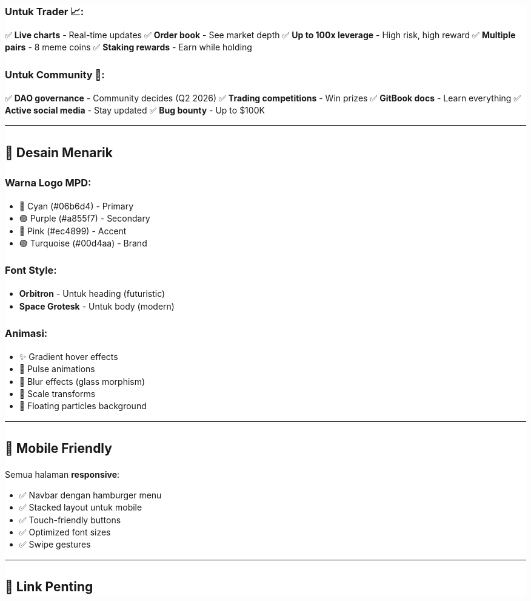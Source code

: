 ### Untuk Trader 📈:
✅ **Live charts** - Real-time updates
✅ **Order book** - See market depth
✅ **Up to 100x leverage** - High risk, high reward
✅ **Multiple pairs** - 8 meme coins
✅ **Staking rewards** - Earn while holding

### Untuk Community 👥:
✅ **DAO governance** - Community decides (Q2 2026)
✅ **Trading competitions** - Win prizes
✅ **GitBook docs** - Learn everything
✅ **Active social media** - Stay updated
✅ **Bug bounty** - Up to $100K

---

## 🎨 Desain Menarik

### Warna Logo MPD:
- 🔵 Cyan (#06b6d4) - Primary
- 🟣 Purple (#a855f7) - Secondary
- 🌸 Pink (#ec4899) - Accent
- 🟢 Turquoise (#00d4aa) - Brand

### Font Style:
- **Orbitron** - Untuk heading (futuristic)
- **Space Grotesk** - Untuk body (modern)

### Animasi:
- ✨ Gradient hover effects
- 🎯 Pulse animations
- 🌟 Blur effects (glass morphism)
- 🚀 Scale transforms
- 💫 Floating particles background

---

## 📱 Mobile Friendly

Semua halaman **responsive**:
- ✅ Navbar dengan hamburger menu
- ✅ Stacked layout untuk mobile
- ✅ Touch-friendly buttons
- ✅ Optimized font sizes
- ✅ Swipe gestures

---

## 🔗 Link Penting

